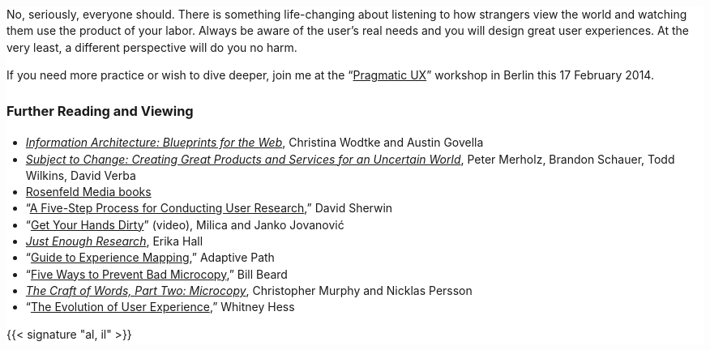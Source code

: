 No, seriously, everyone should. There is something life-changing about listening to how strangers view the world and watching them use the product of your labor. Always be aware of the user’s real needs and you will design great user experiences. At the very least, a different perspective will do you no harm.

If you need more practice or wish to dive deeper, join me at the “<a href="https://shop.smashingmagazine.com/smashing-workshop-pragmatic-ux-berlin.html">Pragmatic UX</a>” workshop in Berlin this 17 February 2014.</p>

### Further Reading and Viewing

*   [_Information Architecture: Blueprints for the Web_](https://www.amazon.com/Information-Architecture-Blueprints-Voices-That/dp/B001UZMUK2/), Christina Wodtke and Austin Govella
*   [_Subject to Change: Creating Great Products and Services for an Uncertain World_](https://www.amazon.com/Subject-To-Change-Creating-Uncertain/dp/0596516835), Peter Merholz, Brandon Schauer, Todd Wilkins, David Verba
*   [Rosenfeld Media books](https://rosenfeldmedia.com/books/)
*   “[A Five-Step Process for Conducting User Research](https://www.smashingmagazine.com/2013/09/23/5-step-process-conducting-user-research/),” David Sherwin
*   “[Get Your Hands Dirty](https://vimeo.com/83291414)” (video), Milica and Janko Jovanović
*   [_Just Enough Research_](https://www.abookapart.com/products/just-enough-research), Erika Hall
*   “[Guide to Experience Mapping](https://mappingexperiences.com/),” Adaptive Path
*   “[Five Ways to Prevent Bad Microcopy](https://www.smashingmagazine.com/2013/06/17/five-ways-prevent-bad-microcopy/),” Bill Beard
*   [_The Craft of Words, Part Two: Microcopy_](https://www.fivesimplesteps.com/products/the-craft-of-words-microcopy), Christopher Murphy and Nicklas Persson
*   “[The Evolution of User Experience](https://whitneyhess.com/blog/2013/07/29/the-evolution-of-user-experience/),” Whitney Hess

{{< signature "al, il" >}}

